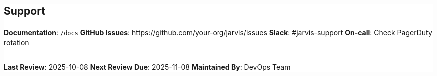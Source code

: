 
## Support

**Documentation**: `/docs`
**GitHub Issues**: https://github.com/your-org/jarvis/issues
**Slack**: #jarvis-support
**On-call**: Check PagerDuty rotation

---

**Last Review**: 2025-10-08
**Next Review Due**: 2025-11-08
**Maintained By**: DevOps Team
